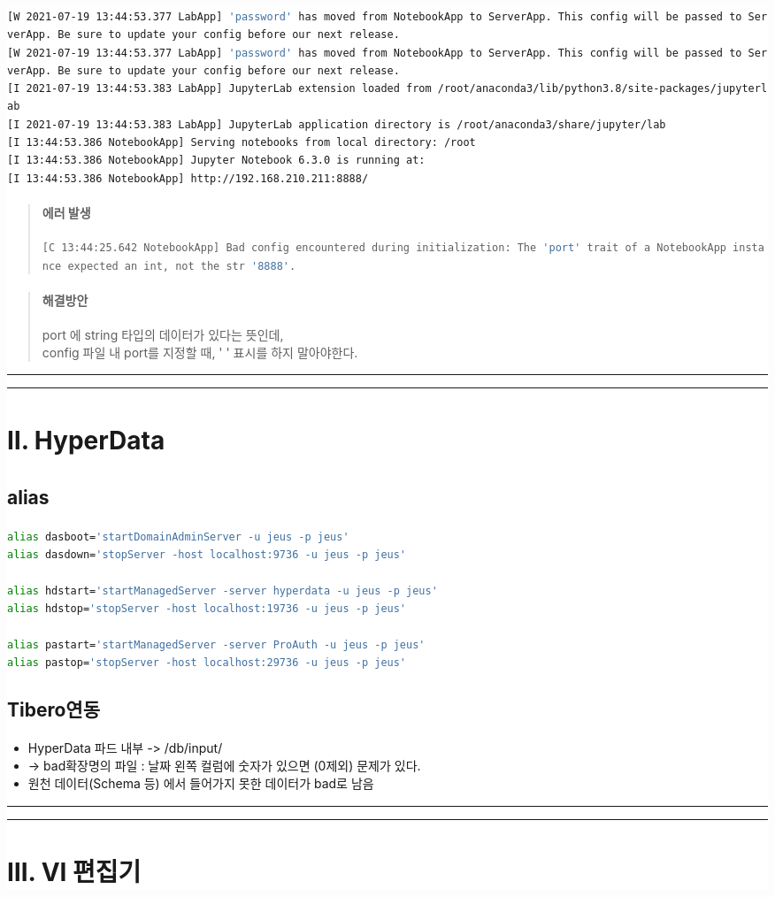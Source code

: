    ```bash
   [W 2021-07-19 13:44:53.377 LabApp] 'password' has moved from NotebookApp to ServerApp. This config will be passed to ServerApp. Be sure to update your config before our next release.
   [W 2021-07-19 13:44:53.377 LabApp] 'password' has moved from NotebookApp to ServerApp. This config will be passed to ServerApp. Be sure to update your config before our next release.
   [I 2021-07-19 13:44:53.383 LabApp] JupyterLab extension loaded from /root/anaconda3/lib/python3.8/site-packages/jupyterlab
   [I 2021-07-19 13:44:53.383 LabApp] JupyterLab application directory is /root/anaconda3/share/jupyter/lab
   [I 13:44:53.386 NotebookApp] Serving notebooks from local directory: /root
   [I 13:44:53.386 NotebookApp] Jupyter Notebook 6.3.0 is running at:
   [I 13:44:53.386 NotebookApp] http://192.168.210.211:8888/
   ```
   > #### 에러 발생
   > ```bash
   > [C 13:44:25.642 NotebookApp] Bad config encountered during initialization: The 'port' trait of a NotebookApp instance expected an int, not the str '8888'.
   > ```

   >#### 해결방안  
   > port 에 string 타입의 데이터가 있다는 뜻인데,  
   > config 파일 내 port를 지정할 때, ' ' 표시를 하지 말아야한다.

---
---

# **Ⅱ. HyperData**
## alias
```bash
alias dasboot='startDomainAdminServer -u jeus -p jeus'
alias dasdown='stopServer -host localhost:9736 -u jeus -p jeus'

alias hdstart='startManagedServer -server hyperdata -u jeus -p jeus'
alias hdstop='stopServer -host localhost:19736 -u jeus -p jeus'

alias pastart='startManagedServer -server ProAuth -u jeus -p jeus'
alias pastop='stopServer -host localhost:29736 -u jeus -p jeus'
```
## Tibero연동

- HyperData 파드 내부 ->  /db/input/
- -> bad확장명의 파일 : 날짜 왼쪽 컬럼에 숫자가 있으면 (0제외) 문제가 있다.  
- 원천 데이터(Schema 등) 에서 들어가지 못한 데이터가 bad로 남음

---
---
# **Ⅲ. VI 편집기**
